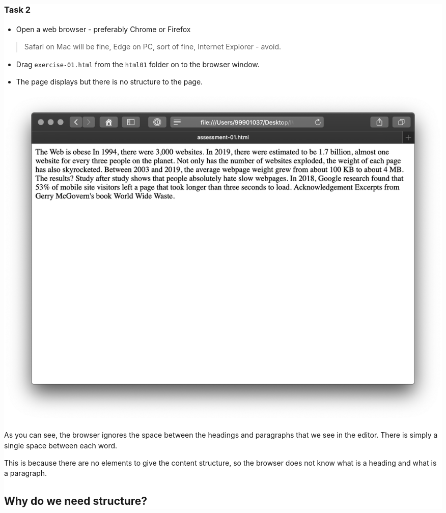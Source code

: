 ### Task 2

- Open a web browser - preferably Chrome or Firefox

> Safari on Mac will be fine, Edge on PC, sort of fine, Internet Explorer - avoid.

- Drag `exercise-01.html` from the `html01` folder on to the browser window.

- The page displays but there is no structure to the page.

<img src="media/01-no-structure.png" alt="Illustration of the page in the browser with no structure" width="">

As you can see, the browser ignores the space between the headings and paragraphs that we see in the editor. There is simply a single space between each word.

This is because there are no elements to give the content structure, so the browser does not know what is a heading and what is a paragraph. 



## Why do we need structure?
